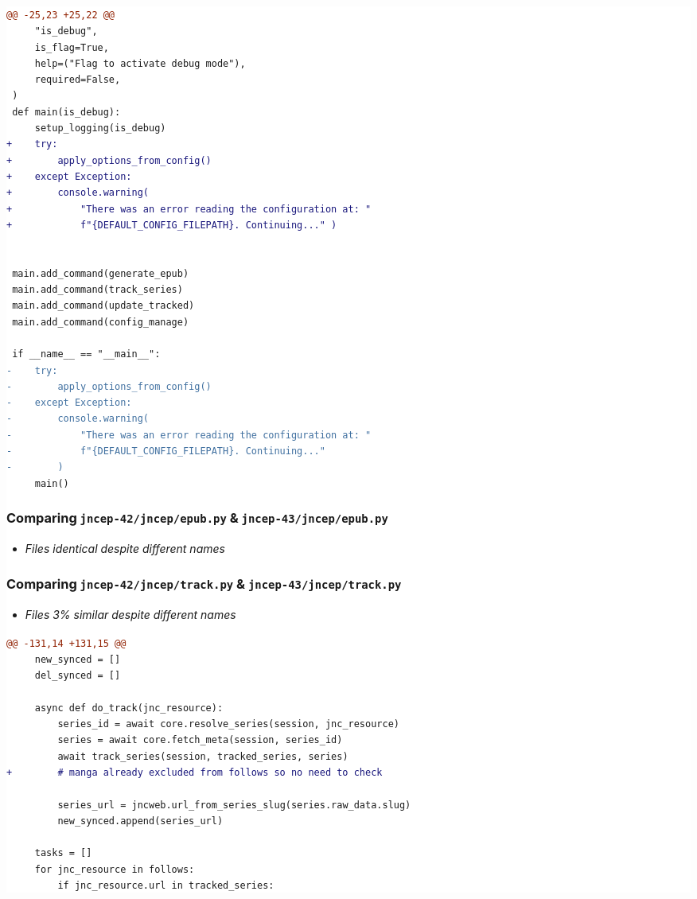 ```diff
@@ -25,23 +25,22 @@
     "is_debug",
     is_flag=True,
     help=("Flag to activate debug mode"),
     required=False,
 )
 def main(is_debug):
     setup_logging(is_debug)
+    try:
+        apply_options_from_config()
+    except Exception:
+        console.warning(
+            "There was an error reading the configuration at: "
+            f"{DEFAULT_CONFIG_FILEPATH}. Continuing..." )
 
 
 main.add_command(generate_epub)
 main.add_command(track_series)
 main.add_command(update_tracked)
 main.add_command(config_manage)
 
 if __name__ == "__main__":
-    try:
-        apply_options_from_config()
-    except Exception:
-        console.warning(
-            "There was an error reading the configuration at: "
-            f"{DEFAULT_CONFIG_FILEPATH}. Continuing..."
-        )
     main()
```

### Comparing `jncep-42/jncep/epub.py` & `jncep-43/jncep/epub.py`

 * *Files identical despite different names*

### Comparing `jncep-42/jncep/track.py` & `jncep-43/jncep/track.py`

 * *Files 3% similar despite different names*

```diff
@@ -131,14 +131,15 @@
     new_synced = []
     del_synced = []
 
     async def do_track(jnc_resource):
         series_id = await core.resolve_series(session, jnc_resource)
         series = await core.fetch_meta(session, series_id)
         await track_series(session, tracked_series, series)
+        # manga already excluded from follows so no need to check
 
         series_url = jncweb.url_from_series_slug(series.raw_data.slug)
         new_synced.append(series_url)
 
     tasks = []
     for jnc_resource in follows:
         if jnc_resource.url in tracked_series:
```
